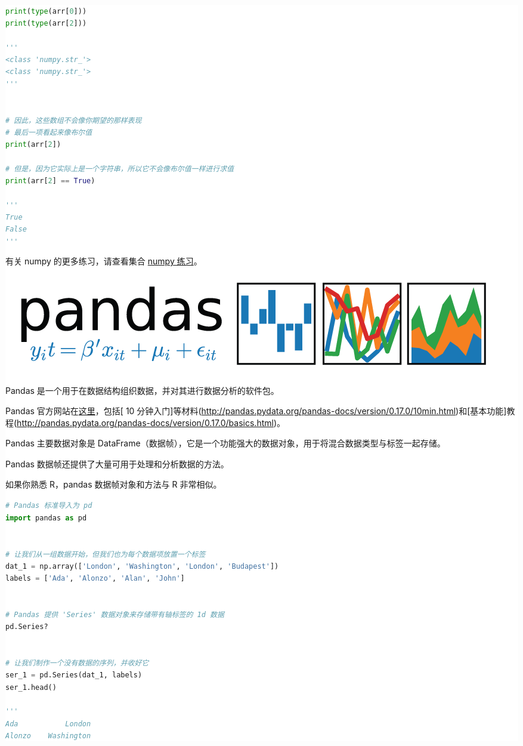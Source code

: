 ```python
print(type(arr[0]))
print(type(arr[2]))

'''
<class 'numpy.str_'>
<class 'numpy.str_'>
'''


# 因此，这些数组不会像你期望的那样表现
# 最后一项看起来像布尔值
print(arr[2])

# 但是，因为它实际上是一个字符串，所以它不会像布尔值一样进行求值
print(arr[2] == True)

'''
True
False
'''
```

有关 numpy 的更多练习，请查看集合 [numpy 练习](https://github.com/rougier/numpy-100)。

![pandas](img/pandas.png)

Pandas 是一个用于在数据结构组织数据，并对其进行数据分析的软件包。

Pandas 官方网站在[这里](http://pandas.pydata.org/)，包括[ 10 分钟入门]等材料(http://pandas.pydata.org/pandas-docs/version/0.17.0/10min.html)和[基本功能]教程(http://pandas.pydata.org/pandas-docs/version/0.17.0/basics.html)。

Pandas 主要数据对象是 DataFrame（数据帧），它是一个功能强大的数据对象，用于将混合数据类型与标签一起存储。

Pandas 数据帧还提供了大量可用于处理和分析数据的方法。

如果你熟悉 R，pandas 数据帧对象和方法与 R 非常相似。

```python
# Pandas 标准导入为 pd
import pandas as pd


# 让我们从一组数据开始，但我们也为每个数据项放置一个标签
dat_1 = np.array(['London', 'Washington', 'London', 'Budapest'])
labels = ['Ada', 'Alonzo', 'Alan', 'John']


# Pandas 提供 'Series' 数据对象来存储带有轴标签的 1d 数据
pd.Series?


# 让我们制作一个没有数据的序列，并收好它
ser_1 = pd.Series(dat_1, labels)
ser_1.head()

'''
Ada           London
Alonzo    Washington
```